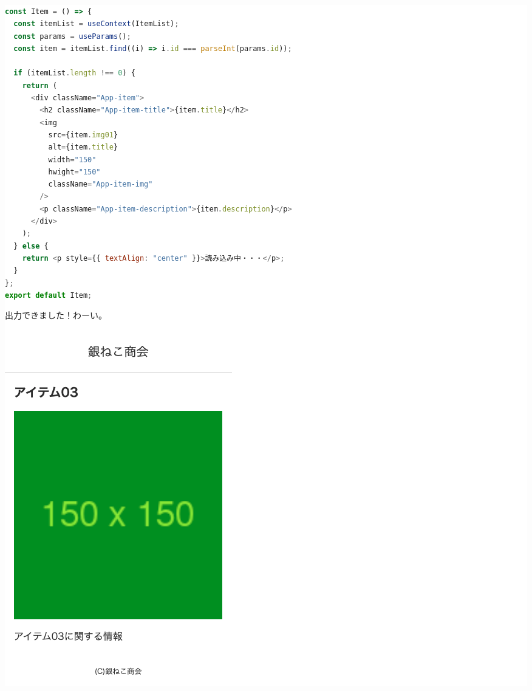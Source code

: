 ```js{6-7,10-22}:title=App.js
const Item = () => {
  const itemList = useContext(ItemList);
  const params = useParams();
  const item = itemList.find((i) => i.id === parseInt(params.id));

  if (itemList.length !== 0) {
    return (
      <div className="App-item">
        <h2 className="App-item-title">{item.title}</h2>
        <img
          src={item.img01}
          alt={item.title}
          width="150"
          hwight="150"
          className="App-item-img"
        />
        <p className="App-item-description">{item.description}</p>
      </div>
    );
  } else {
    return <p style={{ textAlign: "center" }}>読み込み中・・・</p>;
  }
};
export default Item;
```
出力できました！わーい。

![詳細ページの出力](./images/02/entry491-8.png)
